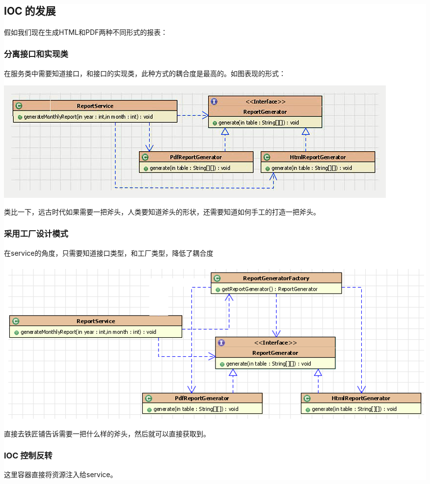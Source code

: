 ## IOC 的发展

假如我们现在生成HTML和PDF两种不同形式的报表：

### 分离接口和实现类

在服务类中需要知道接口，和接口的实现类，此种方式的耦合度是最高的。如图表现的形式：

![1563095849752](img/spg/2.png)

类比一下，远古时代如果需要一把斧头，人类要知道斧头的形状，还需要知道如何手工的打造一把斧头。

### 采用工厂设计模式

在service的角度，只需要知道接口类型，和工厂类型，降低了耦合度

![1563096120965](img/spg/3.png)

直接去铁匠铺告诉需要一把什么样的斧头，然后就可以直接获取到。

### IOC 控制反转

这里容器直接将资源注入给service。
